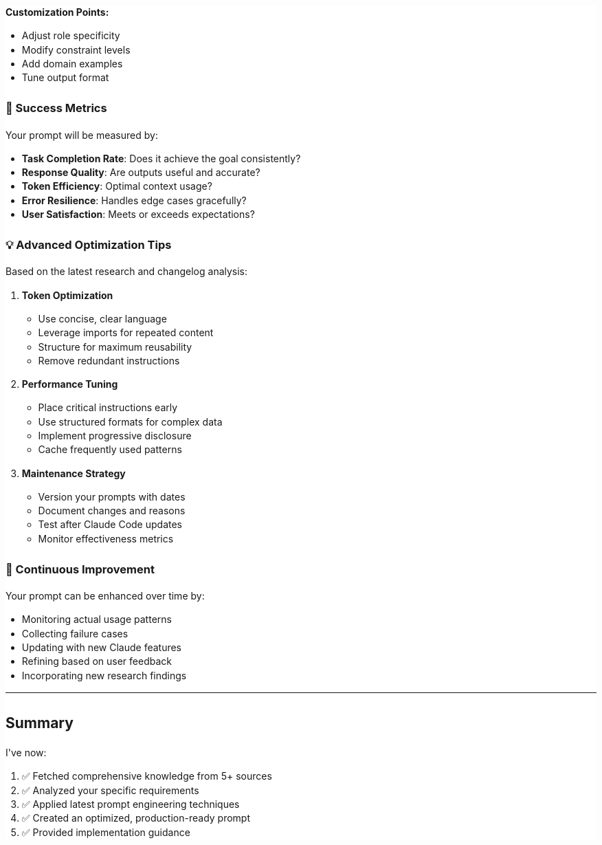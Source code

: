 **Customization Points:**
- Adjust role specificity
- Modify constraint levels
- Add domain examples
- Tune output format

### 🎯 Success Metrics

Your prompt will be measured by:
- **Task Completion Rate**: Does it achieve the goal consistently?
- **Response Quality**: Are outputs useful and accurate?
- **Token Efficiency**: Optimal context usage?
- **Error Resilience**: Handles edge cases gracefully?
- **User Satisfaction**: Meets or exceeds expectations?

### 💡 Advanced Optimization Tips

Based on the latest research and changelog analysis:

1. **Token Optimization**
   - Use concise, clear language
   - Leverage imports for repeated content
   - Structure for maximum reusability
   - Remove redundant instructions

2. **Performance Tuning**
   - Place critical instructions early
   - Use structured formats for complex data
   - Implement progressive disclosure
   - Cache frequently used patterns

3. **Maintenance Strategy**
   - Version your prompts with dates
   - Document changes and reasons
   - Test after Claude Code updates
   - Monitor effectiveness metrics

### 🚀 Continuous Improvement

Your prompt can be enhanced over time by:
- Monitoring actual usage patterns
- Collecting failure cases
- Updating with new Claude features
- Refining based on user feedback
- Incorporating new research findings

---

## Summary

I've now:
1. ✅ Fetched comprehensive knowledge from 5+ sources
2. ✅ Analyzed your specific requirements
3. ✅ Applied latest prompt engineering techniques
4. ✅ Created an optimized, production-ready prompt
5. ✅ Provided implementation guidance
